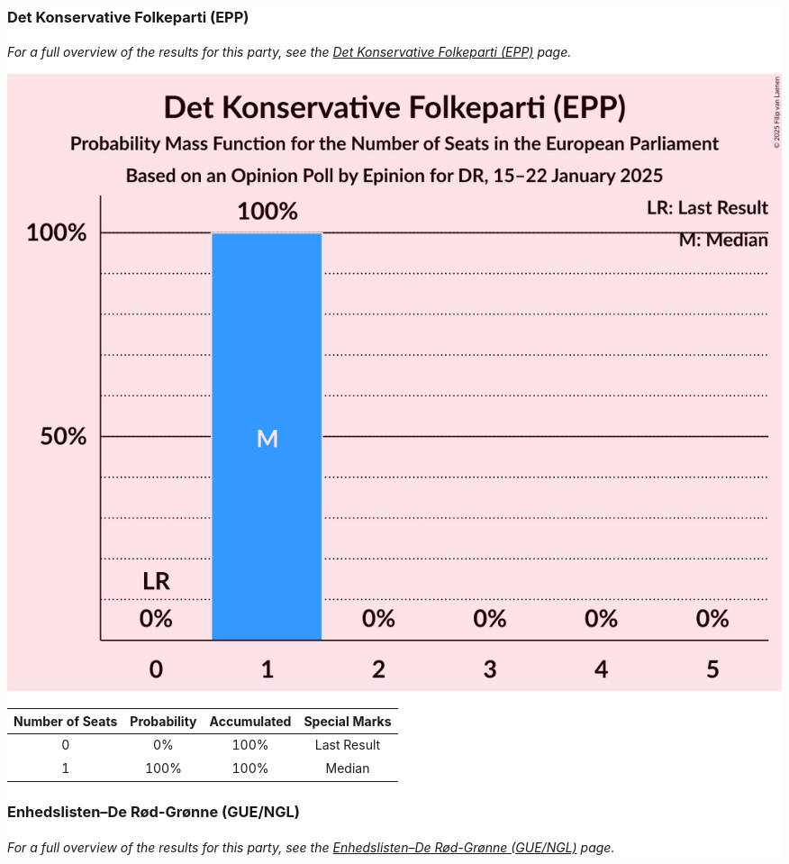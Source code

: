 ### Det Konservative Folkeparti (EPP)

*For a full overview of the results for this party, see the [Det Konservative Folkeparti (EPP)](party-detkonservativefolkepartiepp.html) page.*

![Graph with seats probability mass function not yet produced](2025-01-22-Epinion-seats-pmf-detkonservativefolkepartiepp.png "Seats Probability Mass Function")

| Number of Seats | Probability | Accumulated | Special Marks |
|:---------------:|:-----------:|:-----------:|:-------------:|
| 0 | 0% | 100% | Last Result |
| 1 | 100% | 100% | Median |

### Enhedslisten–De Rød-Grønne (GUE/NGL)

*For a full overview of the results for this party, see the [Enhedslisten–De Rød-Grønne (GUE/NGL)](party-enhedslisten–derød-grønneguengl.html) page.*
